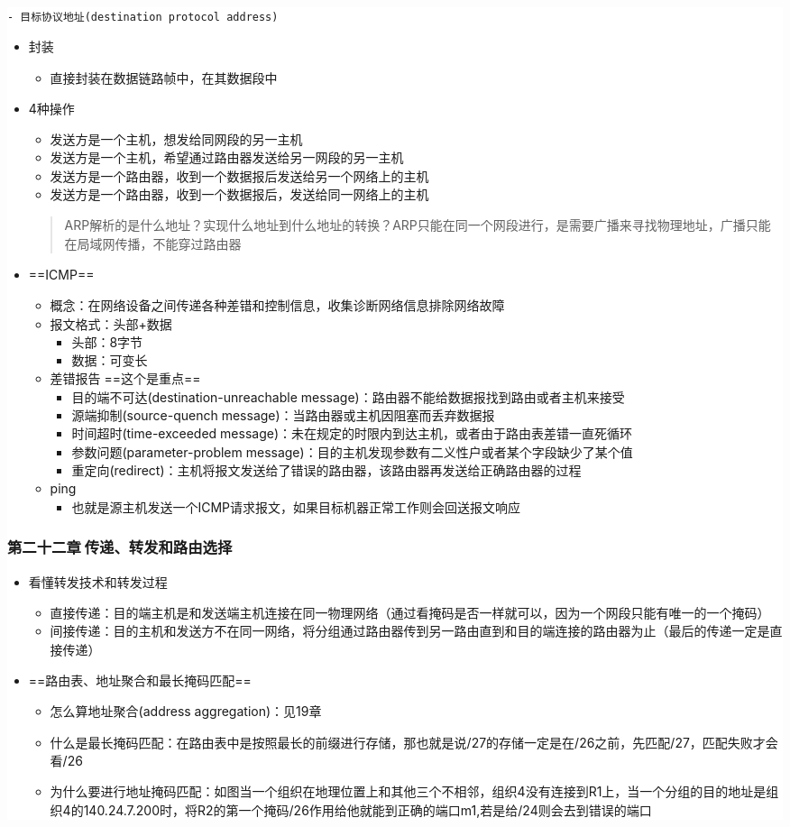     - 目标协议地址(destination protocol address)

  - 封装

    - 直接封装在数据链路帧中，在其数据段中

  - 4种操作 

    - 发送方是一个主机，想发给同网段的另一主机
    - 发送方是一个主机，希望通过路由器发送给另一网段的另一主机
    - 发送方是一个路由器，收到一个数据报后发送给另一个网络上的主机
    - 发送方是一个路由器，收到一个数据报后，发送给同一网络上的主机

    >
    >
    >ARP解析的是什么地址？实现什么地址到什么地址的转换？ARP只能在同一个网段进行，是需要广播来寻找物理地址，广播只能在局域网传播，不能穿过路由器

- ==ICMP==
  - 概念：在网络设备之间传递各种差错和控制信息，收集诊断网络信息排除网络故障
  - 报文格式：头部+数据
    - 头部：8字节
    - 数据：可变长
  - 差错报告 ==这个是重点==
    - 目的端不可达(destination-unreachable message)：路由器不能给数据报找到路由或者主机来接受
    - 源端抑制(source-quench message)：当路由器或主机因阻塞而丢弃数据报
    - 时间超时(time-exceeded message)：未在规定的时限内到达主机，或者由于路由表差错一直死循环
    - 参数问题(parameter-problem message)：目的主机发现参数有二义性户或者某个字段缺少了某个值
    - 重定向(redirect)：主机将报文发送给了错误的路由器，该路由器再发送给正确路由器的过程
  - ping
    - 也就是源主机发送一个ICMP请求报文，如果目标机器正常工作则会回送报文响应

### 第二十二章 传递、转发和路由选择



- 看懂转发技术和转发过程

  - 直接传递：目的端主机是和发送端主机连接在同一物理网络（通过看掩码是否一样就可以，因为一个网段只能有唯一的一个掩码）
  - 间接传递：目的主机和发送方不在同一网络，将分组通过路由器传到另一路由直到和目的端连接的路由器为止（最后的传递一定是直接传递）

- ==路由表、地址聚合和最长掩码匹配==

  - 怎么算地址聚合(address aggregation)：见19章

  - 什么是最长掩码匹配：在路由表中是按照最长的前缀进行存储，那也就是说/27的存储一定是在/26之前，先匹配/27，匹配失败才会看/26

  - 为什么要进行地址掩码匹配：如图当一个组织在地理位置上和其他三个不相邻，组织4没有连接到R1上，当一个分组的目的地址是组织4的140.24.7.200时，将R2的第一个掩码/26作用给他就能到正确的端口m1,若是给/24则会去到错误的端口
